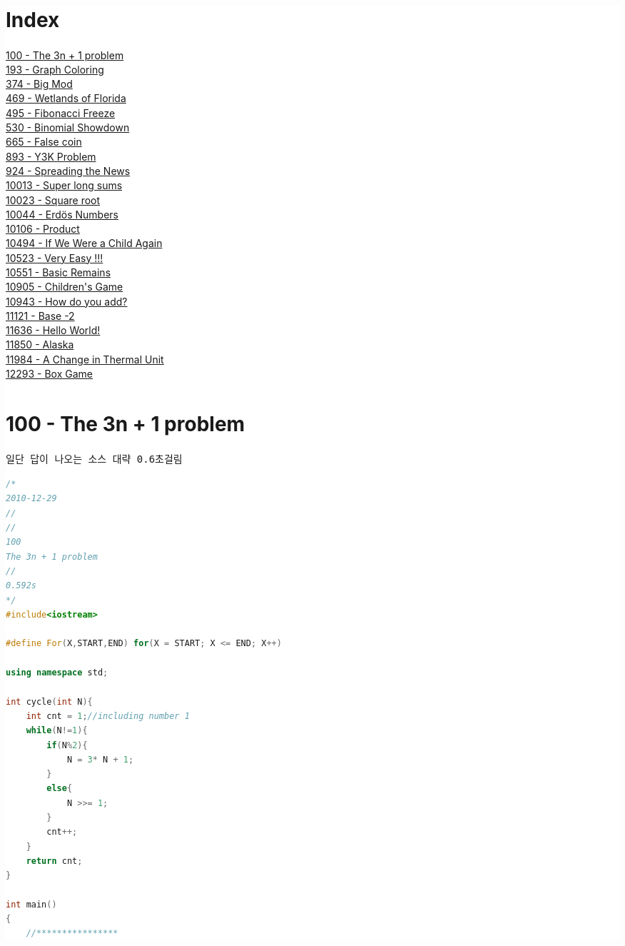 # Index
[100 - The 3n + 1 problem](#100---the-3n--1-problem)  
[193 - Graph Coloring](#193---Graph-Coloring)  
[374 - Big Mod](#374---big-mod)  
[469 - Wetlands of Florida](#469---Wetlands-of-Florida)  
[495 - Fibonacci Freeze](#495---Fibonacci-Freeze)  
[530 - Binomial Showdown](#530---Binomial-Showdown)  
[665 - False coin](#665---False-coin)  
[893 - Y3K Problem](#893---Y3K-Problem)  
[924 - Spreading the News](#924---Spreading-the-News)  
[10013 - Super long sums](#10013---Super-long-sums)  
[10023 - Square root](#10023---Square-root)  
[10044 - Erdös Numbers](#10044---Erdös-Numbers)  
[10106 - Product](#10106---Product)  
[10494 - If We Were a Child Again](#10494---if-we-were-a-child-again)  
[10523 - Very Easy !!!](#10523---Very-Easy-!!!)  
[10551 - Basic Remains](#10551---Basic-Remains)  
[10905 - Children's Game](#10905---Children's-Game)  
[10943 - How do you add?](#10943---How-do-you-add?)  
[11121 - Base -2](#11121---Base--2)  
[11636 - Hello World!](#11636---Hello-World!)  
[11850 - Alaska](#11850---Alaska)  
[11984 - A Change in Thermal Unit](#11984---A-Change-in-Thermal-Unit)  
[12293 - Box Game](#12293---Box-Game)  
# 100 - The 3n + 1 problem
<pre>
일단 답이 나오는 소스 대략 0.6초걸림
</pre>
```cpp
/*
2010-12-29
//
//
100
The 3n + 1 problem
//
0.592s
*/
#include<iostream>

#define For(X,START,END) for(X = START; X <= END; X++)

using namespace std;

int cycle(int N){
    int cnt = 1;//including number 1
    while(N!=1){
        if(N%2){
            N = 3* N + 1;
        }
        else{
            N >>= 1;
        }
        cnt++;
    }
    return cnt;
}

int main()
{
    //****************
```